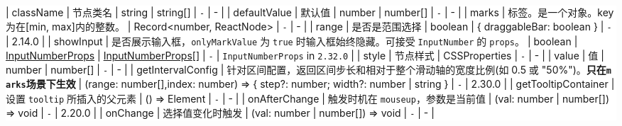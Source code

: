 | className           | 节点类名                                                                                           | string \| string[]                                                                                        | `-`    | -                              |
| defaultValue        | 默认值                                                                                             | number \| number[]                                                                                        | `-`    | -                              |
| marks               | 标签。是一个对象。key 为在[min, max]内的整数。                                                     | Record&lt;number, ReactNode&gt;                                                                           | `-`    | -                              |
| range               | 是否是范围选择                                                                                     | boolean \| { draggableBar: boolean }                                                                      | `-`    | 2.14.0                         |
| showInput           | 是否展示输入框，`onlyMarkValue` 为 `true` 时输入框始终隐藏。可接受 `InputNumber` 的 `props`。      | boolean \| [InputNumberProps](input-number#inputnumber) \| [InputNumberProps](input-number#inputnumber)[] | `-`    | `InputNumberProps` in `2.32.0` |
| style               | 节点样式                                                                                           | CSSProperties                                                                                             | `-`    | -                              |
| value               | 值                                                                                                 | number \| number[]                                                                                        | `-`    | -                              |
| getIntervalConfig   | 针对区间配置，返回区间步长和相对于整个滑动轴的宽度比例(如 0.5 或 "50%")。**只在`marks`场景下生效** | (range: number[],index: number) => { step?: number; width?: number \| string }                            | `-`    | 2.30.0                         |
| getTooltipContainer | 设置 `tooltip` 所插入的父元素                                                                      | () => Element                                                                                             | `-`    | -                              |
| onAfterChange       | 触发时机在 `mouseup`，参数是当前值                                                                 | (val: number \| number[]) => void                                                                         | `-`    | 2.20.0                         |
| onChange            | 选择值变化时触发                                                                                   | (val: number \| number[]) => void                                                                         | `-`    | -                              |
